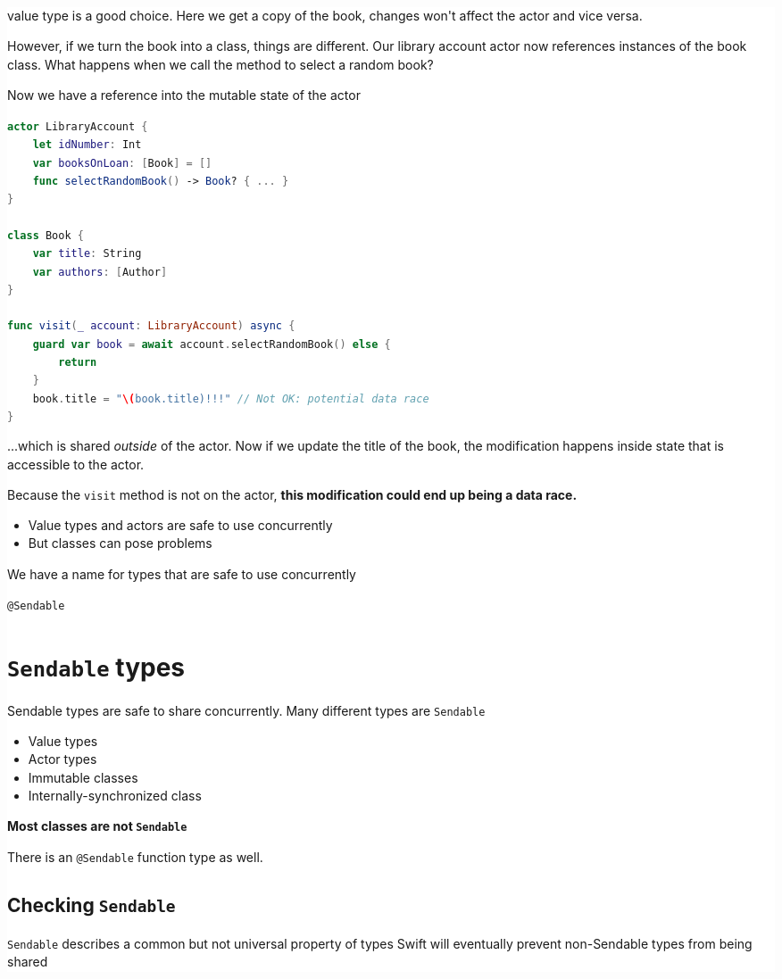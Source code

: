 value type is a good choice.  Here we get a copy of the book, changes won't affect the actor and vice versa.

However, if we turn the book into a class, things are different.  Our library account actor now references instances of the book class.  What happens when we call the method to select a random book?

Now we have a reference into the mutable state of the actor

```swift
actor LibraryAccount {
    let idNumber: Int
    var booksOnLoan: [Book] = []
    func selectRandomBook() -> Book? { ... }
}

class Book {
    var title: String
    var authors: [Author]
}

func visit(_ account: LibraryAccount) async {
    guard var book = await account.selectRandomBook() else {
        return
    }
    book.title = "\(book.title)!!!" // Not OK: potential data race
}
``` 

...which is shared *outside* of the actor.  Now if we update the title of the book, the modification happens inside state that is accessible to the actor.

Because the `visit` method is not on the actor, **this modification could end up being a data race.**

* Value types and actors are safe to use concurrently
* But classes can pose problems

We have a name for types that are safe to use concurrently

`@Sendable`

# `Sendable` types
Sendable types are safe to share concurrently.
Many different types are `Sendable`
* Value types
* Actor types
* Immutable classes
* Internally-synchronized class

**Most classes are not `Sendable`**

There is an `@Sendable` function type as well.

## Checking `Sendable`
`Sendable` describes a common but not universal property of types
Swift will eventually prevent non-Sendable types from being shared
